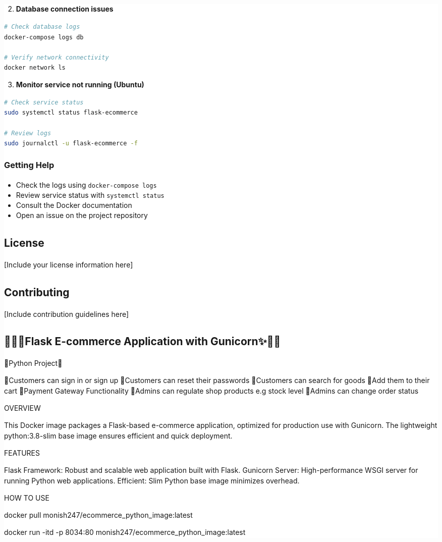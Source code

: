 2. **Database connection issues**
```bash
# Check database logs
docker-compose logs db

# Verify network connectivity
docker network ls
```

3. **Monitor service not running (Ubuntu)**
```bash
# Check service status
sudo systemctl status flask-ecommerce

# Review logs
sudo journalctl -u flask-ecommerce -f
```

### Getting Help
- Check the logs using `docker-compose logs`
- Review service status with `systemctl status`
- Consult the Docker documentation
- Open an issue on the project repository

## License
[Include your license information here]

## Contributing
[Include contribution guidelines here]

## 🐱‍🏍✨Flask E-commerce Application with Gunicorn✨🐱‍🏍

🐍Python Project🐍

📌Customers can sign in or sign up
📌Customers can reset their passwords
📌Customers can search for goods
📌Add them to their cart
📌Payment Gateway Functionality
📌Admins can regulate shop products e.g stock level
📌Admins can change order status


OVERVIEW

This Docker image packages a Flask-based e-commerce application, optimized for production use with Gunicorn. The lightweight python:3.8-slim base image ensures efficient and quick deployment.

FEATURES

Flask Framework: Robust and scalable web application built with Flask.
Gunicorn Server: High-performance WSGI server for running Python web applications.
Efficient: Slim Python base image minimizes overhead.

HOW TO USE 

docker pull monish247/ecommerce_python_image:latest   

docker run -itd -p 8034:80 monish247/ecommerce_python_image:latest

